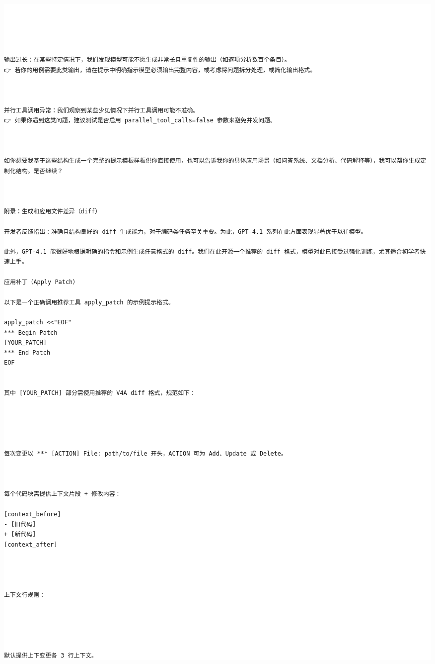 ```





输出过长：在某些特定情况下，我们发现模型可能不愿生成非常长且重复性的输出（如逐项分析数百个条目）。
👉 若你的用例需要此类输出，请在提示中明确指示模型必须输出完整内容，或考虑将问题拆分处理，或简化输出格式。



并行工具调用异常：我们观察到某些少见情况下并行工具调用可能不准确。
👉 如果你遇到这类问题，建议测试是否启用 parallel_tool_calls=false 参数来避免并发问题。



如你想要我基于这些结构生成一个完整的提示模板样板供你直接使用，也可以告诉我你的具体应用场景（如问答系统、文档分析、代码解释等），我可以帮你生成定制化结构。是否继续？



附录：生成和应用文件差异（diff）

开发者反馈指出：准确且结构良好的 diff 生成能力，对于编码类任务至关重要。为此，GPT-4.1 系列在此方面表现显著优于以往模型。

此外，GPT-4.1 能很好地根据明确的指令和示例生成任意格式的 diff。我们在此开源一个推荐的 diff 格式，模型对此已接受过强化训练，尤其适合初学者快速上手。

应用补丁（Apply Patch）

以下是一个正确调用推荐工具 apply_patch 的示例提示格式。

apply_patch <<"EOF"
*** Begin Patch
[YOUR_PATCH]
*** End Patch
EOF


其中 [YOUR_PATCH] 部分需使用推荐的 V4A diff 格式，规范如下：





每次变更以 *** [ACTION] File: path/to/file 开头，ACTION 可为 Add、Update 或 Delete。



每个代码块需提供上下文片段 + 修改内容：

[context_before]
- [旧代码]
+ [新代码]
[context_after]




上下文行规则：





默认提供上下变更各 3 行上下文。
```